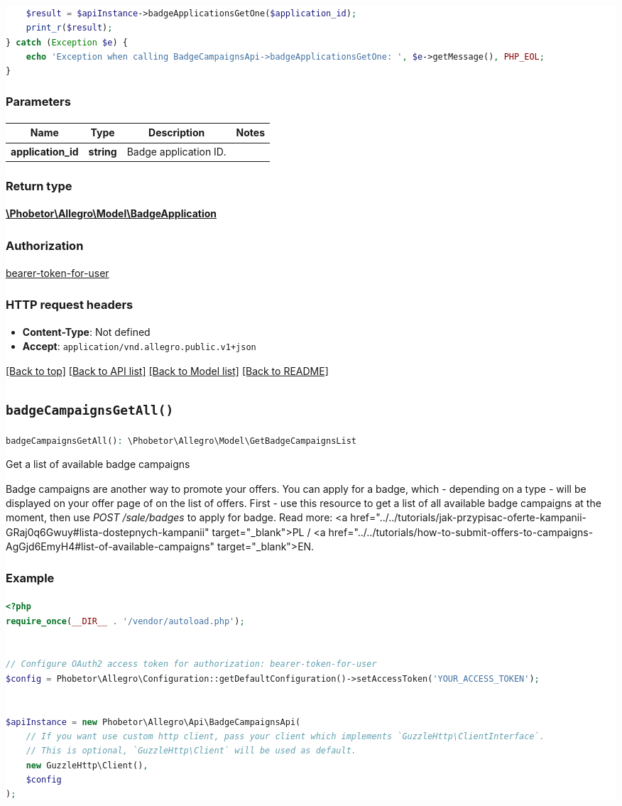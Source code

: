 ```php
    $result = $apiInstance->badgeApplicationsGetOne($application_id);
    print_r($result);
} catch (Exception $e) {
    echo 'Exception when calling BadgeCampaignsApi->badgeApplicationsGetOne: ', $e->getMessage(), PHP_EOL;
}
```

### Parameters

| Name | Type | Description  | Notes |
| ------------- | ------------- | ------------- | ------------- |
| **application_id** | **string**| Badge application ID. | |

### Return type

[**\Phobetor\Allegro\Model\BadgeApplication**](../Model/BadgeApplication.md)

### Authorization

[bearer-token-for-user](../../README.md#bearer-token-for-user)

### HTTP request headers

- **Content-Type**: Not defined
- **Accept**: `application/vnd.allegro.public.v1+json`

[[Back to top]](#) [[Back to API list]](../../README.md#endpoints)
[[Back to Model list]](../../README.md#models)
[[Back to README]](../../README.md)

## `badgeCampaignsGetAll()`

```php
badgeCampaignsGetAll(): \Phobetor\Allegro\Model\GetBadgeCampaignsList
```

Get a list of available badge campaigns

Badge campaigns are another way to promote your offers. You can apply for a badge, which - depending on a type - will be displayed on your offer page of on the list of offers. First - use this resource to get a list of all available badge campaigns at the moment, then use *POST /sale/badges* to apply for badge. Read more: <a href=\"../../tutorials/jak-przypisac-oferte-kampanii-GRaj0q6Gwuy#lista-dostepnych-kampanii\" target=\"_blank\">PL</a> / <a href=\"../../tutorials/how-to-submit-offers-to-campaigns-AgGjd6EmyH4#list-of-available-campaigns\" target=\"_blank\">EN</a>.

### Example

```php
<?php
require_once(__DIR__ . '/vendor/autoload.php');


// Configure OAuth2 access token for authorization: bearer-token-for-user
$config = Phobetor\Allegro\Configuration::getDefaultConfiguration()->setAccessToken('YOUR_ACCESS_TOKEN');


$apiInstance = new Phobetor\Allegro\Api\BadgeCampaignsApi(
    // If you want use custom http client, pass your client which implements `GuzzleHttp\ClientInterface`.
    // This is optional, `GuzzleHttp\Client` will be used as default.
    new GuzzleHttp\Client(),
    $config
);
```